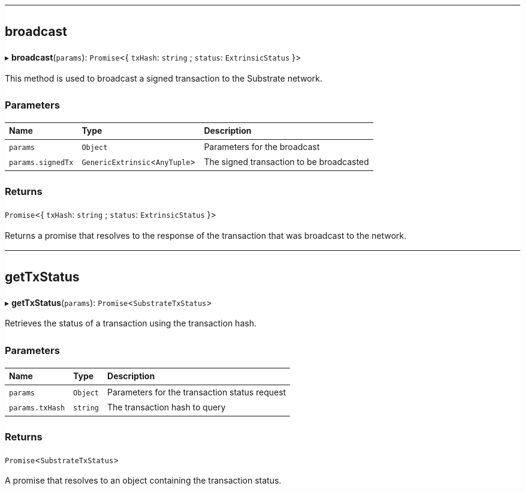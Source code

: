 ___

## broadcast

▸ **broadcast**(`params`): `Promise`\<\{ `txHash`: `string` ; `status`: `ExtrinsicStatus`  }\>

This method is used to broadcast a signed transaction to the Substrate network.

### Parameters

| Name | Type | Description |
| :------ | :------ | :------ |
| `params` | `Object` | Parameters for the broadcast |
| `params.signedTx` | `GenericExtrinsic`\<`AnyTuple`\> | The signed transaction to be broadcasted |

### Returns

`Promise`\<\{ `txHash`: `string` ; `status`: `ExtrinsicStatus`  }\>

Returns a promise that resolves to the response of the transaction that was broadcast to the network.

___

## getTxStatus

▸ **getTxStatus**(`params`): `Promise`\<`SubstrateTxStatus`\>

Retrieves the status of a transaction using the transaction hash.

### Parameters

| Name | Type | Description |
| :------ | :------ | :------ |
| `params` | `Object` | Parameters for the transaction status request |
| `params.txHash` | `string` | The transaction hash to query |

### Returns

`Promise`\<`SubstrateTxStatus`\>

A promise that resolves to an object containing the transaction status.
